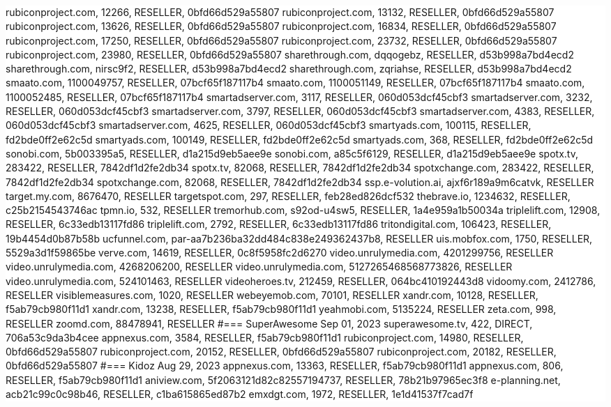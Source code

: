 rubiconproject.com, 12266, RESELLER, 0bfd66d529a55807
rubiconproject.com, 13132, RESELLER, 0bfd66d529a55807
rubiconproject.com, 13626, RESELLER, 0bfd66d529a55807
rubiconproject.com, 16834, RESELLER, 0bfd66d529a55807
rubiconproject.com, 17250, RESELLER, 0bfd66d529a55807
rubiconproject.com, 23732, RESELLER, 0bfd66d529a55807
rubiconproject.com, 23980, RESELLER, 0bfd66d529a55807
sharethrough.com, dqqogebz, RESELLER, d53b998a7bd4ecd2
sharethrough.com, nirsc9f2, RESELLER, d53b998a7bd4ecd2
sharethrough.com, zqriahse, RESELLER, d53b998a7bd4ecd2
smaato.com, 1100049757, RESELLER, 07bcf65f187117b4
smaato.com, 1100051149, RESELLER, 07bcf65f187117b4
smaato.com, 1100052485, RESELLER, 07bcf65f187117b4
smartadserver.com, 3117, RESELLER, 060d053dcf45cbf3
smartadserver.com, 3232, RESELLER, 060d053dcf45cbf3
smartadserver.com, 3797, RESELLER, 060d053dcf45cbf3
smartadserver.com, 4383, RESELLER, 060d053dcf45cbf3
smartadserver.com, 4625, RESELLER, 060d053dcf45cbf3
smartyads.com, 100115, RESELLER, fd2bde0ff2e62c5d
smartyads.com, 100149, RESELLER, fd2bde0ff2e62c5d
smartyads.com, 368, RESELLER, fd2bde0ff2e62c5d
sonobi.com, 5b003395a5, RESELLER, d1a215d9eb5aee9e
sonobi.com, a85c5f6129, RESELLER, d1a215d9eb5aee9e
spotx.tv, 283422, RESELLER, 7842df1d2fe2db34
spotx.tv, 82068, RESELLER, 7842df1d2fe2db34
spotxchange.com, 283422, RESELLER, 7842df1d2fe2db34
spotxchange.com, 82068, RESELLER, 7842df1d2fe2db34
ssp.e-volution.ai, ajxf6r189a9m6catvk, RESELLER
target.my.com, 8676470, RESELLER
targetspot.com, 297, RESELLER, feb28ed826dcf532
thebrave.io, 1234632, RESELLER, c25b2154543746ac
tpmn.io, 532, RESELLER
tremorhub.com, s92od-u4sw5, RESELLER, 1a4e959a1b50034a
triplelift.com, 12908, RESELLER, 6c33edb13117fd86
triplelift.com, 2792, RESELLER, 6c33edb13117fd86
tritondigital.com, 106423, RESELLER, 19b4454d0b87b58b
ucfunnel.com, par-aa7b236ba32dd484c838e249362437b8, RESELLER
uis.mobfox.com, 1750, RESELLER, 5529a3d1f59865be
verve.com, 14619, RESELLER, 0c8f5958fc2d6270
video.unrulymedia.com, 4201299756, RESELLER
video.unrulymedia.com, 4268206200, RESELLER
video.unrulymedia.com, 5127265468568773826, RESELLER
video.unrulymedia.com, 524101463, RESELLER
videoheroes.tv, 212459, RESELLER, 064bc410192443d8
vidoomy.com, 2412786, RESELLER
visiblemeasures.com, 1020, RESELLER
webeyemob.com, 70101, RESELLER
xandr.com, 10128, RESELLER, f5ab79cb980f11d1
xandr.com, 13238, RESELLER, f5ab79cb980f11d1
yeahmobi.com, 5135224, RESELLER
zeta.com, 998, RESELLER
zoomd.com, 88478941, RESELLER
#=== SuperAwesome Sep 01, 2023
superawesome.tv, 422, DIRECT, 706a53c9da3b4cee
appnexus.com, 3584, RESELLER, f5ab79cb980f11d1
rubiconproject.com, 14980, RESELLER, 0bfd66d529a55807
rubiconproject.com, 20152, RESELLER, 0bfd66d529a55807
rubiconproject.com, 20182, RESELLER, 0bfd66d529a55807
#=== Kidoz Aug 29, 2023
appnexus.com, 13363, RESELLER, f5ab79cb980f11d1
appnexus.com, 806, RESELLER, f5ab79cb980f11d1
aniview.com, 5f2063121d82c82557194737, RESELLER, 78b21b97965ec3f8
e-planning.net, acb21c99c0c98b46, RESELLER, c1ba615865ed87b2
emxdgt.com, 1972, RESELLER, 1e1d41537f7cad7f